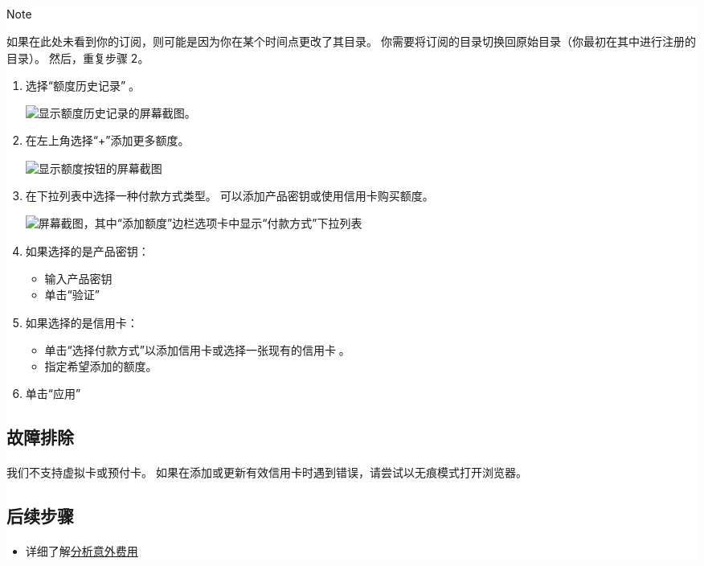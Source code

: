    > [!NOTE]
   > 如果在此处未看到你的订阅，则可能是因为你在某个时间点更改了其目录。 你需要将订阅的目录切换回原始目录（你最初在其中进行注册的目录）。 然后，重复步骤 2。

1. 选择“额度历史记录”  。

    ![显示额度历史记录的屏幕截图。](./media/account-admin-tasks/aio-credit-history-blade.png)

1. 在左上角选择“+”添加更多额度。

    ![显示额度按钮的屏幕截图](./media/account-admin-tasks/aio-credit-history-plus.png)

1. 在下拉列表中选择一种付款方式类型。 可以添加产品密钥或使用信用卡购买额度。

    ![屏幕截图，其中“添加额度”边栏选项卡中显示“付款方式”下拉列表](./media/account-admin-tasks/add-credits-select-payment-method.png)

1. 如果选择的是产品密钥：
    - 输入产品密钥
    - 单击“验证” 

1. 如果选择的是信用卡：
    - 单击“选择付款方式”以添加信用卡或选择一张现有的信用卡  。
    - 指定希望添加的额度。

1. 单击“应用” 

## <a name="troubleshooting"></a>故障排除
我们不支持虚拟卡或预付卡。 如果在添加或更新有效信用卡时遇到错误，请尝试以无痕模式打开浏览器。

## <a name="next-steps"></a>后续步骤
- 详细了解[分析意外费用](../understand/analyze-unexpected-charges.md)
